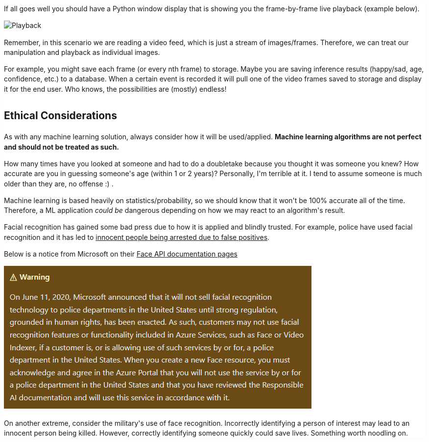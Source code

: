 If all goes well you should have a Python window display that is showing you the frame-by-frame live playback (example below). 

![Playback](/assets/images/frameplayback.gif)

Remember, in this scenario we are reading a video feed, which is just a stream of images/frames. Therefore, we can treat our manipulation and playback as individual images. 

For example, you might save each frame (or every nth frame) to storage. Maybe you are saving inference results (happy/sad, age, confidence, etc.) to a database. When a certain event is recorded it will pull one of the video frames saved to storage and display it for the end user. Who knows, the possibilities are (mostly) endless!

Ethical Considerations
-----------------------------------------

As with any machine learning solution, always consider how it will be used/applied. **Machine learning algorithms are not perfect and should not be treated as such.** 

How many times have you looked at someone and had to do a doubletake because you thought it was someone you knew? How accurate are you in guessing someone's age (within 1 or 2 years)? Personally, I'm terrible at it. I tend to assume someone is much older than they are, no offense :) .

Machine learning is based heavily on statistics/probability, so we should know that it won't be 100% accurate all of the time. Therefore, a ML application _could be_ dangerous depending on how we may react to an algorithm's result.

Facial recognition has gained some bad press due to how it is applied and blindly trusted. For example, police have used facial recognition and it has led to [innocent people being arrested due to false positives](https://www.wired.com/story/wrongful-arrests-ai-derailed-3-mens-lives/). 

Below is a notice from Microsoft on their [Face API documentation pages](https://docs.microsoft.com/en-us/azure/cognitive-services/face/overview)

![MSFTwarn](/assets/images/msftwarning.png)

On another extreme, consider the military's use of face recognition. Incorrectly identifying a person of interest may lead to an innocent person being killed. However, correctly identifying someone quickly could save lives. Something worth noodling on.

